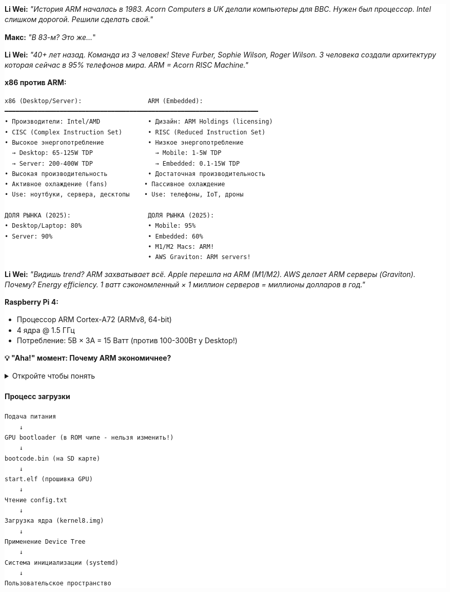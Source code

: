 **Li Wei:** *"История ARM началась в 1983. Acorn Computers в UK делали компьютеры для BBC. Нужен был процессор. Intel слишком дорогой. Решили сделать свой."*

**Макс:** *"В 83-м? Это же...*"

**Li Wei:** *"40+ лет назад. Команда из 3 человек! Steve Furber, Sophie Wilson, Roger Wilson. 3 человека создали архитектуру которая сейчас в 95% телефонов мира. ARM = Acorn RISC Machine."*

**x86 против ARM:**

```
x86 (Desktop/Server):                  ARM (Embedded):
━━━━━━━━━━━━━━━━━━━━━━━━━━━━━━━━━━━━━━━━━━━━━━━━━━━━━━━━━━━━━━━━━━━━━
• Производители: Intel/AMD             • Дизайн: ARM Holdings (licensing)
• CISC (Complex Instruction Set)       • RISC (Reduced Instruction Set)
• Высокое энергопотребление            • Низкое энергопотребление
  → Desktop: 65-125W TDP                 → Mobile: 1-5W TDP
  → Server: 200-400W TDP                 → Embedded: 0.1-15W TDP
• Высокая производительность           • Достаточная производительность
• Активное охлаждение (fans)          • Пассивное охлаждение
• Use: ноутбуки, сервера, десктопы    • Use: телефоны, IoT, дроны

ДОЛЯ РЫНКА (2025):                     ДОЛЯ РЫНКА (2025):
• Desktop/Laptop: 80%                  • Mobile: 95%
• Server: 90%                          • Embedded: 60%
                                       • M1/M2 Macs: ARM!
                                       • AWS Graviton: ARM servers!
```

**Li Wei:** *"Видишь trend? ARM захватывает всё. Apple перешла на ARM (M1/M2). AWS делает ARM серверы (Graviton). Почему? Energy efficiency. 1 ватт сэкономленный × 1 миллион серверов = миллионы долларов в год."*

**Raspberry Pi 4:**
- Процессор ARM Cortex-A72 (ARMv8, 64-bit)
- 4 ядра @ 1.5 ГГц
- Потребление: 5В × 3А = 15 Ватт (против 100-300Вт у Desktop!)

**💡 "Aha!" момент: Почему ARM экономичнее?**

<details><summary>Откройте чтобы понять</summary></details>

#### Процесс загрузки

```
Подача питания
    ↓
GPU bootloader (в ROM чипе - нельзя изменить!)
    ↓
bootcode.bin (на SD карте)
    ↓
start.elf (прошивка GPU)
    ↓
Чтение config.txt
    ↓
Загрузка ядра (kernel8.img)
    ↓
Применение Device Tree
    ↓
Система инициализации (systemd)
    ↓
Пользовательское пространство
```
